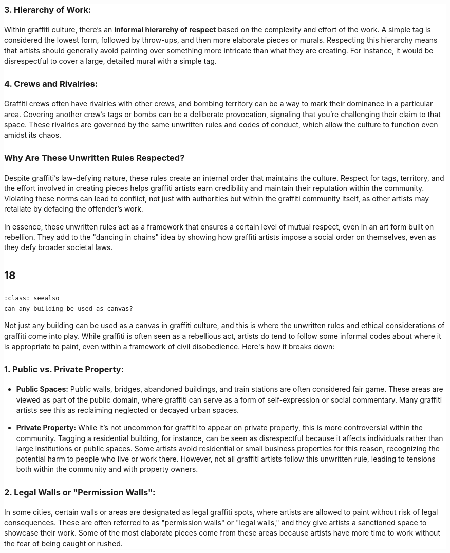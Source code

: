 ### 3. **Hierarchy of Work:**
Within graffiti culture, there’s an **informal hierarchy of respect** based on the complexity and effort of the work. A simple tag is considered the lowest form, followed by throw-ups, and then more elaborate pieces or murals. Respecting this hierarchy means that artists should generally avoid painting over something more intricate than what they are creating. For instance, it would be disrespectful to cover a large, detailed mural with a simple tag.

### 4. **Crews and Rivalries:**
Graffiti crews often have rivalries with other crews, and bombing territory can be a way to mark their dominance in a particular area. Covering another crew’s tags or bombs can be a deliberate provocation, signaling that you’re challenging their claim to that space. These rivalries are governed by the same unwritten rules and codes of conduct, which allow the culture to function even amidst its chaos.

### Why Are These Unwritten Rules Respected?
Despite graffiti’s law-defying nature, these rules create an internal order that maintains the culture. Respect for tags, territory, and the effort involved in creating pieces helps graffiti artists earn credibility and maintain their reputation within the community. Violating these norms can lead to conflict, not just with authorities but within the graffiti community itself, as other artists may retaliate by defacing the offender’s work.

In essence, these unwritten rules act as a framework that ensures a certain level of mutual respect, even in an art form built on rebellion. They add to the "dancing in chains" idea by showing how graffiti artists impose a social order on themselves, even as they defy broader societal laws.

## 18 

```{admonition} Canvas
:class: seealso  
can any building be used as canvas?
```

Not just any building can be used as a canvas in graffiti culture, and this is where the unwritten rules and ethical considerations of graffiti come into play. While graffiti is often seen as a rebellious act, artists do tend to follow some informal codes about where it is appropriate to paint, even within a framework of civil disobedience. Here's how it breaks down:

### 1. **Public vs. Private Property:**
- **Public Spaces:** Public walls, bridges, abandoned buildings, and train stations are often considered fair game. These areas are viewed as part of the public domain, where graffiti can serve as a form of self-expression or social commentary. Many graffiti artists see this as reclaiming neglected or decayed urban spaces.
  
- **Private Property:** While it’s not uncommon for graffiti to appear on private property, this is more controversial within the community. Tagging a residential building, for instance, can be seen as disrespectful because it affects individuals rather than large institutions or public spaces. Some artists avoid residential or small business properties for this reason, recognizing the potential harm to people who live or work there. However, not all graffiti artists follow this unwritten rule, leading to tensions both within the community and with property owners.

### 2. **Legal Walls or "Permission Walls":**
In some cities, certain walls or areas are designated as legal graffiti spots, where artists are allowed to paint without risk of legal consequences. These are often referred to as "permission walls" or "legal walls," and they give artists a sanctioned space to showcase their work. Some of the most elaborate pieces come from these areas because artists have more time to work without the fear of being caught or rushed.
